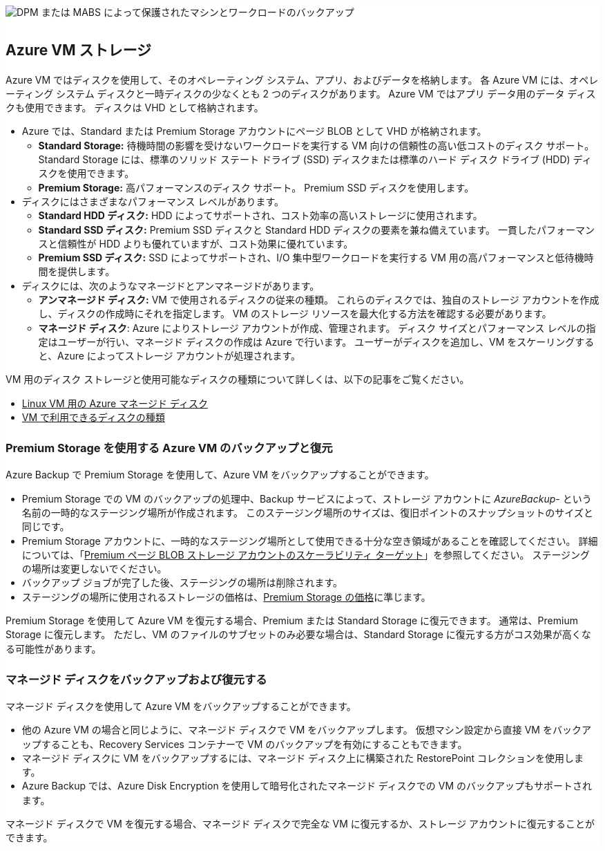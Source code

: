 ![DPM または MABS によって保護されたマシンとワークロードのバックアップ](./media/backup-architecture/architecture-dpm-mabs.png)

## <a name="azure-vm-storage"></a>Azure VM ストレージ

Azure VM ではディスクを使用して、そのオペレーティング システム、アプリ、およびデータを格納します。 各 Azure VM には、オペレーティング システム ディスクと一時ディスクの少なくとも 2 つのディスクがあります。 Azure VM ではアプリ データ用のデータ ディスクも使用できます。 ディスクは VHD として格納されます。

- Azure では、Standard または Premium Storage アカウントにページ BLOB として VHD が格納されます。
  - **Standard Storage:** 待機時間の影響を受けないワークロードを実行する VM 向けの信頼性の高い低コストのディスク サポート。 Standard Storage には、標準のソリッド ステート ドライブ (SSD) ディスクまたは標準のハード ディスク ドライブ (HDD) ディスクを使用できます。
  - **Premium Storage:** 高パフォーマンスのディスク サポート。 Premium SSD ディスクを使用します。
- ディスクにはさまざまなパフォーマンス レベルがあります。
  - **Standard HDD ディスク:** HDD によってサポートされ、コスト効率の高いストレージに使用されます。
  - **Standard SSD ディスク:** Premium SSD ディスクと Standard HDD ディスクの要素を兼ね備えています。 一貫したパフォーマンスと信頼性が HDD よりも優れていますが、コスト効果に優れています。
  - **Premium SSD ディスク:** SSD によってサポートされ、I/O 集中型ワークロードを実行する VM 用の高パフォーマンスと低待機時間を提供します。
- ディスクには、次のようなマネージドとアンマネージドがあります。
  - **アンマネージド ディスク:** VM で使用されるディスクの従来の種類。 これらのディスクでは、独自のストレージ アカウントを作成し、ディスクの作成時にそれを指定します。 VM のストレージ リソースを最大化する方法を確認する必要があります。
  - **マネージド ディスク**: Azure によりストレージ アカウントが作成、管理されます。 ディスク サイズとパフォーマンス レベルの指定はユーザーが行い、マネージド ディスクの作成は Azure で行います。 ユーザーがディスクを追加し、VM をスケーリングすると、Azure によってストレージ アカウントが処理されます。

VM 用のディスク ストレージと使用可能なディスクの種類について詳しくは、以下の記事をご覧ください。

- [Linux VM 用の Azure マネージド ディスク](../virtual-machines/managed-disks-overview.md)
- [VM で利用できるディスクの種類](../virtual-machines/disks-types.md)

### <a name="back-up-and-restore-azure-vms-with-premium-storage"></a>Premium Storage を使用する Azure VM のバックアップと復元

Azure Backup で Premium Storage を使用して、Azure VM をバックアップすることができます。

- Premium Storage での VM のバックアップの処理中、Backup サービスによって、ストレージ アカウントに *AzureBackup-* という名前の一時的なステージング場所が作成されます。 このステージング場所のサイズは、復旧ポイントのスナップショットのサイズと同じです。
- Premium Storage アカウントに、一時的なステージング場所として使用できる十分な空き領域があることを確認してください。 詳細については、「[Premium ページ BLOB ストレージ アカウントのスケーラビリティ ターゲット](../storage/blobs/scalability-targets-premium-page-blobs.md)」を参照してください。 ステージングの場所は変更しないでください。
- バックアップ ジョブが完了した後、ステージングの場所は削除されます。
- ステージングの場所に使用されるストレージの価格は、[Premium Storage の価格](../virtual-machines/disks-types.md#billing)に準じます。

Premium Storage を使用して Azure VM を復元する場合、Premium または Standard Storage に復元できます。 通常は、Premium Storage に復元します。 ただし、VM のファイルのサブセットのみ必要な場合は、Standard Storage に復元する方がコス効果が高くなる可能性があります。

### <a name="back-up-and-restore-managed-disks"></a>マネージド ディスクをバックアップおよび復元する

マネージド ディスクを使用して Azure VM をバックアップすることができます。

- 他の Azure VM の場合と同じように、マネージド ディスクで VM をバックアップします。 仮想マシン設定から直接 VM をバックアップすることも、Recovery Services コンテナーで VM のバックアップを有効にすることもできます。
- マネージド ディスクに VM をバックアップするには、マネージド ディスク上に構築された RestorePoint コレクションを使用します。
- Azure Backup では、Azure Disk Encryption を使用して暗号化されたマネージド ディスクでの VM のバックアップもサポートされます。

マネージド ディスクで VM を復元する場合、マネージド ディスクで完全な VM に復元するか、ストレージ アカウントに復元することができます。
